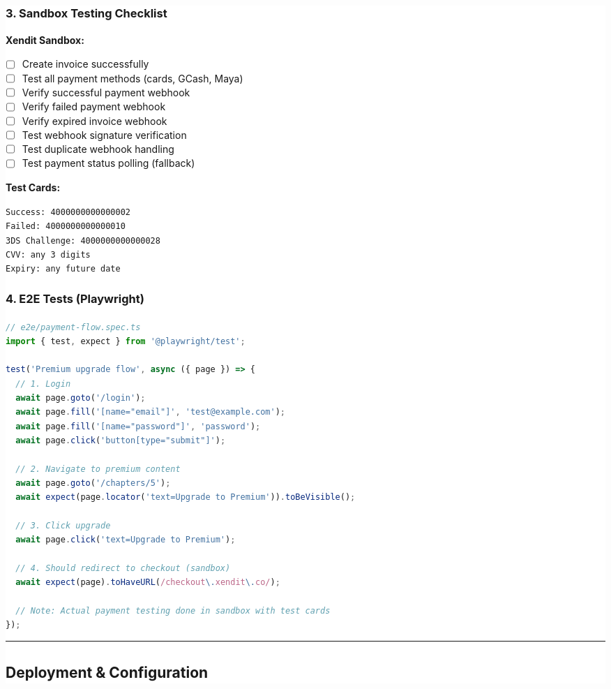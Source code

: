 ### 3. Sandbox Testing Checklist

**Xendit Sandbox:**
- [ ] Create invoice successfully
- [ ] Test all payment methods (cards, GCash, Maya)
- [ ] Verify successful payment webhook
- [ ] Verify failed payment webhook
- [ ] Verify expired invoice webhook
- [ ] Test webhook signature verification
- [ ] Test duplicate webhook handling
- [ ] Test payment status polling (fallback)

**Test Cards:**
```
Success: 4000000000000002
Failed: 4000000000000010
3DS Challenge: 4000000000000028
CVV: any 3 digits
Expiry: any future date
```

### 4. E2E Tests (Playwright)

```typescript
// e2e/payment-flow.spec.ts
import { test, expect } from '@playwright/test';

test('Premium upgrade flow', async ({ page }) => {
  // 1. Login
  await page.goto('/login');
  await page.fill('[name="email"]', 'test@example.com');
  await page.fill('[name="password"]', 'password');
  await page.click('button[type="submit"]');

  // 2. Navigate to premium content
  await page.goto('/chapters/5');
  await expect(page.locator('text=Upgrade to Premium')).toBeVisible();

  // 3. Click upgrade
  await page.click('text=Upgrade to Premium');
  
  // 4. Should redirect to checkout (sandbox)
  await expect(page).toHaveURL(/checkout\.xendit\.co/);
  
  // Note: Actual payment testing done in sandbox with test cards
});
```

---

## Deployment & Configuration
